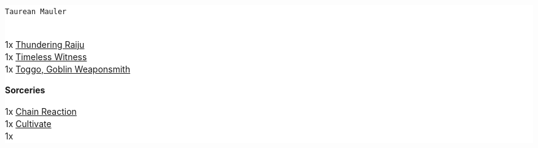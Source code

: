 	Taurean Mauler
</a>
<br />
1x 
<a
	class="accented-link external-card-link"
	target="_blank"
	href="https://scryfall.com/card/neo/166/thundering-raiju?utm_source=api"
	data-toggle="popover"
	data-placement="top"
	data-content="<img src='https://c1.scryfall.com/file/scryfall-cards/normal/front/e/c/ec1a2920-6d39-4276-921c-65cc16a45f17.jpg?1643999374' width=100% height=100%>">
	Thundering Raiju
</a>
<br />
1x 
<a
	class="accented-link external-card-link"
	target="_blank"
	href="https://scryfall.com/card/mh2/179/timeless-witness?utm_source=api"
	data-toggle="popover"
	data-placement="top"
	data-content="<img src='https://c1.scryfall.com/file/scryfall-cards/normal/front/f/2/f22c07e2-91d2-4edb-bd2b-cca6d4cefcc9.jpg?1626097922' width=100% height=100%>">
	Timeless Witness
</a>
<br />
1x 
<a
	class="accented-link external-card-link"
	target="_blank"
	href="https://scryfall.com/card/cmr/204/toggo-goblin-weaponsmith?utm_source=api"
	data-toggle="popover"
	data-placement="top"
	data-content="<img src='https://c1.scryfall.com/file/scryfall-cards/normal/front/1/a/1a05b3e2-259e-4fce-92ee-c00660e22ae7.jpg?1608910436' width=100% height=100%>">
	Toggo, Goblin Weaponsmith
</a></p>
<b>Sorceries</b>
<p class="mb-0">
1x 
<a
	class="accented-link external-card-link"
	target="_blank"
	href="https://scryfall.com/card/nec/103/chain-reaction?utm_source=api"
	data-toggle="popover"
	data-placement="top"
	data-content="<img src='https://c1.scryfall.com/file/scryfall-cards/normal/front/4/9/491c77ae-ccd9-4eb5-a0f0-bae85b82d50a.jpg?1644344122' width=100% height=100%>">
	Chain Reaction
</a>
<br />
1x 
<a
	class="accented-link external-card-link"
	target="_blank"
	href="https://scryfall.com/card/afc/155/cultivate?utm_source=api"
	data-toggle="popover"
	data-placement="top"
	data-content="<img src='https://c1.scryfall.com/file/scryfall-cards/normal/front/2/c/2c7b84c8-b79d-4d05-8d2e-23657bd6ca7c.jpg?1631587837' width=100% height=100%>">
	Cultivate
</a>
<br />
1x 
<a